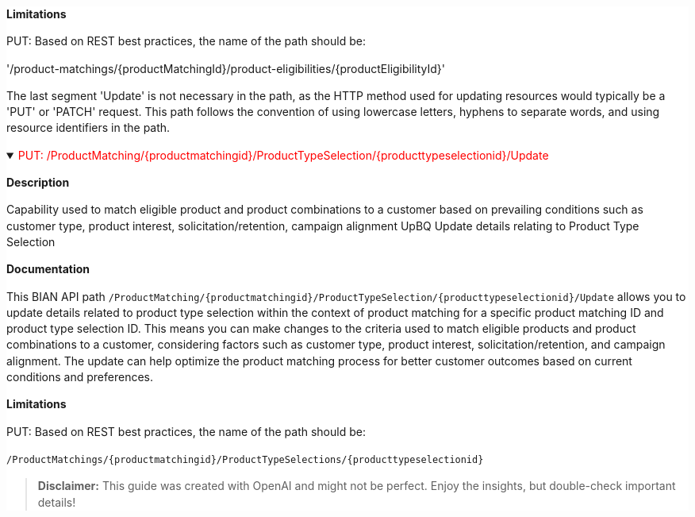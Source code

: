   **Limitations**

  PUT: Based on REST best practices, the name of the path should be:

'/product-matchings/{productMatchingId}/product-eligibilities/{productEligibilityId}'

The last segment 'Update' is not necessary in the path, as the HTTP method used for updating resources would typically be a 'PUT' or 'PATCH' request. This path follows the convention of using lowercase letters, hyphens to separate words, and using resource identifiers in the path.

</details>

<details open>
  <summary><span style='color:red;'>PUT: /ProductMatching/{productmatchingid}/ProductTypeSelection/{producttypeselectionid}/Update</span></summary>

  **Description**

  Capability used to match eligible product and product combinations to a customer based on prevailing conditions such as customer type, product interest, solicitation/retention, campaign alignment UpBQ Update details relating to Product Type Selection

  **Documentation**

  This BIAN API path `/ProductMatching/{productmatchingid}/ProductTypeSelection/{producttypeselectionid}/Update` allows you to update details related to product type selection within the context of product matching for a specific product matching ID and product type selection ID. This means you can make changes to the criteria used to match eligible products and product combinations to a customer, considering factors such as customer type, product interest, solicitation/retention, and campaign alignment. The update can help optimize the product matching process for better customer outcomes based on current conditions and preferences.

  **Limitations**

  PUT: Based on REST best practices, the name of the path should be:

```
/ProductMatchings/{productmatchingid}/ProductTypeSelections/{producttypeselectionid}
```

</details>

> **Disclaimer:** This guide was created with OpenAI and might not be perfect. Enjoy the insights, but double-check important details!
